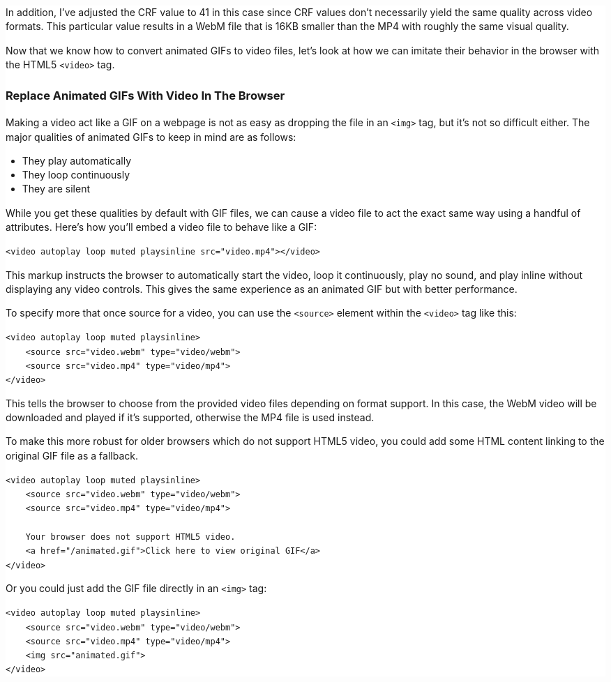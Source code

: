 <p>In addition, I’ve adjusted the CRF value to 41 in this case since CRF values don’t necessarily yield the same quality across video formats. This particular value results in a WebM file that is 16KB smaller than the MP4 with roughly the same visual quality.</p>

<p>Now that we know how to convert animated GIFs to video files, let’s look at how we can imitate their behavior in the browser with the HTML5 <code>&lt;video&gt;</code> tag.</p>

<h3 id="replace-animated-gifs-with-video-in-the-browser">Replace Animated GIFs With Video In The Browser</h3>

<p>Making a video act like a GIF on a webpage is not as easy as dropping the file in an <code>&lt;img&gt;</code> tag, but it’s not so difficult either. The major qualities of animated GIFs to keep in mind are as follows:</p>

<ul>
<li>They play automatically</li>
<li>They loop continuously</li>
<li>They are silent</li>
</ul>

<p>While you get these qualities by default with GIF files, we can cause a video file to act the exact same way using a handful of attributes. Here’s how you’ll embed a video file to behave like a GIF:</p>

<pre class="break-out"><code class="language-html">&lt;video autoplay loop muted playsinline src="video.mp4"&gt;&lt;/video&gt;</code></pre>

<p>This markup instructs the browser to automatically start the video, loop it continuously, play no sound, and play inline without displaying any video controls. This gives the same experience as an animated GIF but with better performance.</p>

<p>To specify more that once source for a video, you can use the <code>&lt;source&gt;</code> element within the <code>&lt;video&gt;</code> tag like this:</p>

<pre><code class="language-html">&lt;video autoplay loop muted playsinline&gt;
    &lt;source src="video.webm" type="video/webm"&gt;
    &lt;source src="video.mp4" type="video/mp4"&gt;
&lt;/video&gt;</code></pre>

<p>This tells the browser to choose from the provided video files depending on format support. In this case, the WebM video will be downloaded and played if it’s supported, otherwise the MP4 file is used instead.</p>

<p>To make this more robust for older browsers which do not support HTML5 video, you could add some HTML content linking to the original GIF file as a fallback.</p>

<pre><code class="language-html">&lt;video autoplay loop muted playsinline&gt;
    &lt;source src="video.webm" type="video/webm"&gt;
    &lt;source src="video.mp4" type="video/mp4"&gt;
      
    Your browser does not support HTML5 video.       
    &lt;a href="/animated.gif"&gt;Click here to view original GIF&lt;/a&gt;
&lt;/video&gt;</code></pre>

<p>Or you could just add the GIF file directly in an <code>&lt;img&gt;</code> tag:</p>

<pre><code class="language-html">&lt;video autoplay loop muted playsinline&gt;
    &lt;source src="video.webm" type="video/webm"&gt;
    &lt;source src="video.mp4" type="video/mp4"&gt;
    &lt;img src="animated.gif"&gt;
&lt;/video&gt;</code></pre>
